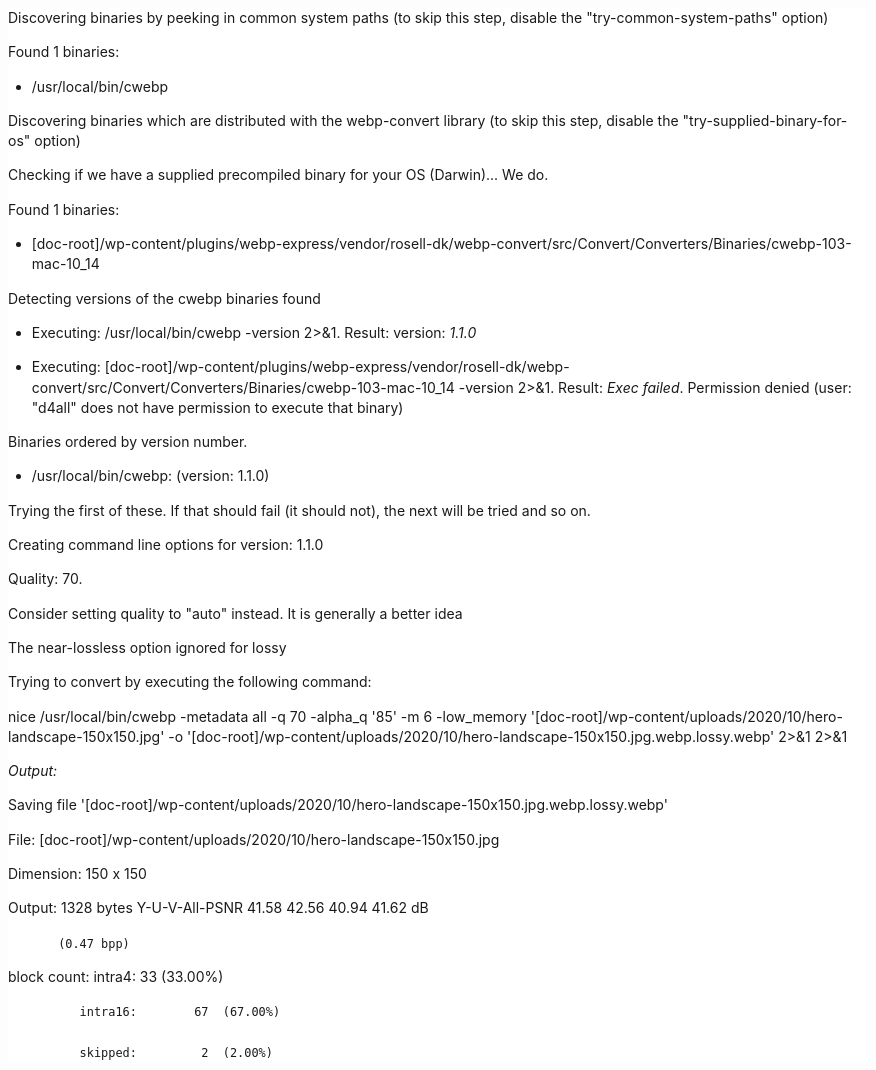 Discovering binaries by peeking in common system paths (to skip this step, disable the "try-common-system-paths" option)

Found 1 binaries: 

- /usr/local/bin/cwebp

Discovering binaries which are distributed with the webp-convert library (to skip this step, disable the "try-supplied-binary-for-os" option)

Checking if we have a supplied precompiled binary for your OS (Darwin)... We do.

Found 1 binaries: 

- [doc-root]/wp-content/plugins/webp-express/vendor/rosell-dk/webp-convert/src/Convert/Converters/Binaries/cwebp-103-mac-10_14

Detecting versions of the cwebp binaries found

- Executing: /usr/local/bin/cwebp -version 2>&1. Result: version: *1.1.0*

- Executing: [doc-root]/wp-content/plugins/webp-express/vendor/rosell-dk/webp-convert/src/Convert/Converters/Binaries/cwebp-103-mac-10_14 -version 2>&1. Result: *Exec failed*. Permission denied (user: "d4all" does not have permission to execute that binary)

Binaries ordered by version number.

- /usr/local/bin/cwebp: (version: 1.1.0)

Trying the first of these. If that should fail (it should not), the next will be tried and so on.

Creating command line options for version: 1.1.0

Quality: 70. 

Consider setting quality to "auto" instead. It is generally a better idea

The near-lossless option ignored for lossy

Trying to convert by executing the following command:

nice /usr/local/bin/cwebp -metadata all -q 70 -alpha_q '85' -m 6 -low_memory '[doc-root]/wp-content/uploads/2020/10/hero-landscape-150x150.jpg' -o '[doc-root]/wp-content/uploads/2020/10/hero-landscape-150x150.jpg.webp.lossy.webp' 2>&1 2>&1


*Output:* 

Saving file '[doc-root]/wp-content/uploads/2020/10/hero-landscape-150x150.jpg.webp.lossy.webp'

File:      [doc-root]/wp-content/uploads/2020/10/hero-landscape-150x150.jpg

Dimension: 150 x 150

Output:    1328 bytes Y-U-V-All-PSNR 41.58 42.56 40.94   41.62 dB

           (0.47 bpp)

block count:  intra4:         33  (33.00%)

              intra16:        67  (67.00%)

              skipped:         2  (2.00%)
